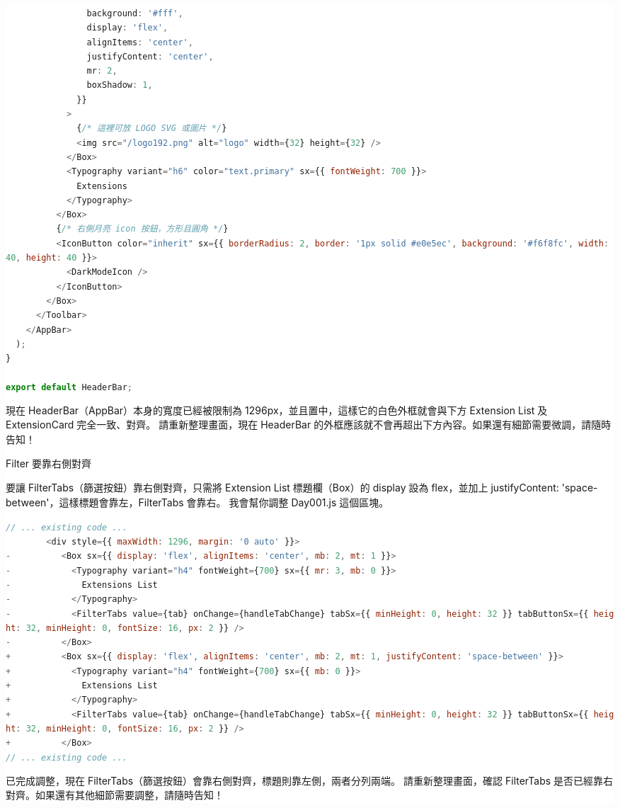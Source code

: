 ```js
                background: '#fff',
                display: 'flex',
                alignItems: 'center',
                justifyContent: 'center',
                mr: 2,
                boxShadow: 1,
              }}
            >
              {/* 這裡可放 LOGO SVG 或圖片 */}
              <img src="/logo192.png" alt="logo" width={32} height={32} />
            </Box>
            <Typography variant="h6" color="text.primary" sx={{ fontWeight: 700 }}>
              Extensions
            </Typography>
          </Box>
          {/* 右側月亮 icon 按鈕，方形且圓角 */}
          <IconButton color="inherit" sx={{ borderRadius: 2, border: '1px solid #e0e5ec', background: '#f6f8fc', width: 40, height: 40 }}>
            <DarkModeIcon />
          </IconButton>
        </Box>
      </Toolbar>
    </AppBar>
  );
}

export default HeaderBar;
```
現在 HeaderBar（AppBar）本身的寬度已經被限制為 1296px，並且置中，這樣它的白色外框就會與下方 Extension List 及 ExtensionCard 完全一致、對齊。
請重新整理畫面，現在 HeaderBar 的外框應該就不會再超出下方內容。如果還有細節需要微調，請隨時告知！

Filter 要靠右側對齊

要讓 FilterTabs（篩選按鈕）靠右側對齊，只需將 Extension List 標題欄（Box）的 display 設為 flex，並加上 justifyContent: 'space-between'，這樣標題會靠左，FilterTabs 會靠右。
我會幫你調整 Day001.js 這個區塊。
```js
// ... existing code ...
        <div style={{ maxWidth: 1296, margin: '0 auto' }}>
-          <Box sx={{ display: 'flex', alignItems: 'center', mb: 2, mt: 1 }}>
-            <Typography variant="h4" fontWeight={700} sx={{ mr: 3, mb: 0 }}>
-              Extensions List
-            </Typography>
-            <FilterTabs value={tab} onChange={handleTabChange} tabSx={{ minHeight: 0, height: 32 }} tabButtonSx={{ height: 32, minHeight: 0, fontSize: 16, px: 2 }} />
-          </Box>
+          <Box sx={{ display: 'flex', alignItems: 'center', mb: 2, mt: 1, justifyContent: 'space-between' }}>
+            <Typography variant="h4" fontWeight={700} sx={{ mb: 0 }}>
+              Extensions List
+            </Typography>
+            <FilterTabs value={tab} onChange={handleTabChange} tabSx={{ minHeight: 0, height: 32 }} tabButtonSx={{ height: 32, minHeight: 0, fontSize: 16, px: 2 }} />
+          </Box>
// ... existing code ...
```
已完成調整，現在 FilterTabs（篩選按鈕）會靠右側對齊，標題則靠左側，兩者分列兩端。
請重新整理畫面，確認 FilterTabs 是否已經靠右對齊。如果還有其他細節需要調整，請隨時告知！
